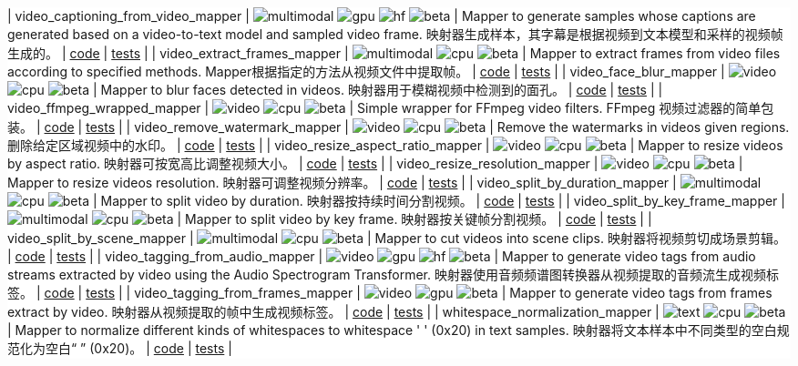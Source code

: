 | video_captioning_from_video_mapper | ![multimodal](https://img.shields.io/badge/multimodal-F25922?style=plastic) ![gpu](https://img.shields.io/badge/gpu-F27649?style=plastic) ![hf](https://img.shields.io/badge/hf-590F08?style=plastic) ![beta](https://img.shields.io/badge/beta-yellow?style=plastic) | Mapper to generate samples whose captions are generated based on a video-to-text model and sampled video frame. 映射器生成样本，其字幕是根据视频到文本模型和采样的视频帧生成的。 | [code](../data_juicer/ops/mapper/video_captioning_from_video_mapper.py) | [tests](../tests/ops/mapper/test_video_captioning_from_video_mapper.py) |
| video_extract_frames_mapper | ![multimodal](https://img.shields.io/badge/multimodal-F25922?style=plastic) ![cpu](https://img.shields.io/badge/cpu-F2AA6B?style=plastic) ![beta](https://img.shields.io/badge/beta-yellow?style=plastic) | Mapper to extract frames from video files according to specified methods. Mapper根据指定的方法从视频文件中提取帧。 | [code](../data_juicer/ops/mapper/video_extract_frames_mapper.py) | [tests](../tests/ops/mapper/test_video_extract_frames_mapper.py) |
| video_face_blur_mapper | ![video](https://img.shields.io/badge/video-F2B138?style=plastic) ![cpu](https://img.shields.io/badge/cpu-F2AA6B?style=plastic) ![beta](https://img.shields.io/badge/beta-yellow?style=plastic) | Mapper to blur faces detected in videos. 映射器用于模糊视频中检测到的面孔。 | [code](../data_juicer/ops/mapper/video_face_blur_mapper.py) | [tests](../tests/ops/mapper/test_video_face_blur_mapper.py) |
| video_ffmpeg_wrapped_mapper | ![video](https://img.shields.io/badge/video-F2B138?style=plastic) ![cpu](https://img.shields.io/badge/cpu-F2AA6B?style=plastic) ![beta](https://img.shields.io/badge/beta-yellow?style=plastic) | Simple wrapper for FFmpeg video filters. FFmpeg 视频过滤器的简单包装。 | [code](../data_juicer/ops/mapper/video_ffmpeg_wrapped_mapper.py) | [tests](../tests/ops/mapper/test_video_ffmpeg_wrapped_mapper.py) |
| video_remove_watermark_mapper | ![video](https://img.shields.io/badge/video-F2B138?style=plastic) ![cpu](https://img.shields.io/badge/cpu-F2AA6B?style=plastic) ![beta](https://img.shields.io/badge/beta-yellow?style=plastic) | Remove the watermarks in videos given regions. 删除给定区域视频中的水印。 | [code](../data_juicer/ops/mapper/video_remove_watermark_mapper.py) | [tests](../tests/ops/mapper/test_video_remove_watermark_mapper.py) |
| video_resize_aspect_ratio_mapper | ![video](https://img.shields.io/badge/video-F2B138?style=plastic) ![cpu](https://img.shields.io/badge/cpu-F2AA6B?style=plastic) ![beta](https://img.shields.io/badge/beta-yellow?style=plastic) | Mapper to resize videos by aspect ratio. 映射器可按宽高比调整视频大小。 | [code](../data_juicer/ops/mapper/video_resize_aspect_ratio_mapper.py) | [tests](../tests/ops/mapper/test_video_resize_aspect_ratio_mapper.py) |
| video_resize_resolution_mapper | ![video](https://img.shields.io/badge/video-F2B138?style=plastic) ![cpu](https://img.shields.io/badge/cpu-F2AA6B?style=plastic) ![beta](https://img.shields.io/badge/beta-yellow?style=plastic) | Mapper to resize videos resolution. 映射器可调整视频分辨率。 | [code](../data_juicer/ops/mapper/video_resize_resolution_mapper.py) | [tests](../tests/ops/mapper/test_video_resize_resolution_mapper.py) |
| video_split_by_duration_mapper | ![multimodal](https://img.shields.io/badge/multimodal-F25922?style=plastic) ![cpu](https://img.shields.io/badge/cpu-F2AA6B?style=plastic) ![beta](https://img.shields.io/badge/beta-yellow?style=plastic) | Mapper to split video by duration. 映射器按持续时间分割视频。 | [code](../data_juicer/ops/mapper/video_split_by_duration_mapper.py) | [tests](../tests/ops/mapper/test_video_split_by_duration_mapper.py) |
| video_split_by_key_frame_mapper | ![multimodal](https://img.shields.io/badge/multimodal-F25922?style=plastic) ![cpu](https://img.shields.io/badge/cpu-F2AA6B?style=plastic) ![beta](https://img.shields.io/badge/beta-yellow?style=plastic) | Mapper to split video by key frame. 映射器按关键帧分割视频。 | [code](../data_juicer/ops/mapper/video_split_by_key_frame_mapper.py) | [tests](../tests/ops/mapper/test_video_split_by_key_frame_mapper.py) |
| video_split_by_scene_mapper | ![multimodal](https://img.shields.io/badge/multimodal-F25922?style=plastic) ![cpu](https://img.shields.io/badge/cpu-F2AA6B?style=plastic) ![beta](https://img.shields.io/badge/beta-yellow?style=plastic) | Mapper to cut videos into scene clips. 映射器将视频剪切成场景剪辑。 | [code](../data_juicer/ops/mapper/video_split_by_scene_mapper.py) | [tests](../tests/ops/mapper/test_video_split_by_scene_mapper.py) |
| video_tagging_from_audio_mapper | ![video](https://img.shields.io/badge/video-F2B138?style=plastic) ![gpu](https://img.shields.io/badge/gpu-F27649?style=plastic) ![hf](https://img.shields.io/badge/hf-590F08?style=plastic) ![beta](https://img.shields.io/badge/beta-yellow?style=plastic) | Mapper to generate video tags from audio streams extracted by video using the Audio Spectrogram Transformer. 映射器使用音频频谱图转换器从视频提取的音频流生成视频标签。 | [code](../data_juicer/ops/mapper/video_tagging_from_audio_mapper.py) | [tests](../tests/ops/mapper/test_video_tagging_from_audio_mapper.py) |
| video_tagging_from_frames_mapper | ![video](https://img.shields.io/badge/video-F2B138?style=plastic) ![gpu](https://img.shields.io/badge/gpu-F27649?style=plastic) ![beta](https://img.shields.io/badge/beta-yellow?style=plastic) | Mapper to generate video tags from frames extract by video. 映射器从视频提取的帧中生成视频标签。 | [code](../data_juicer/ops/mapper/video_tagging_from_frames_mapper.py) | [tests](../tests/ops/mapper/test_video_tagging_from_frames_mapper.py) |
| whitespace_normalization_mapper | ![text](https://img.shields.io/badge/text-010326?style=plastic) ![cpu](https://img.shields.io/badge/cpu-F2AA6B?style=plastic) ![beta](https://img.shields.io/badge/beta-yellow?style=plastic) | Mapper to normalize different kinds of whitespaces to whitespace ' ' (0x20) in text samples. 映射器将文本样本中不同类型的空白规范化为空白“ ” (0x20)。 | [code](../data_juicer/ops/mapper/whitespace_normalization_mapper.py) | [tests](../tests/ops/mapper/test_whitespace_normalization_mapper.py) |
